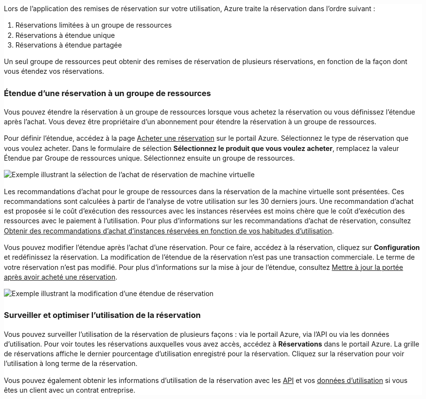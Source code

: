 Lors de l’application des remises de réservation sur votre utilisation, Azure traite la réservation dans l’ordre suivant :

1. Réservations limitées à un groupe de ressources
2. Réservations à étendue unique
3. Réservations à étendue partagée

Un seul groupe de ressources peut obtenir des remises de réservation de plusieurs réservations, en fonction de la façon dont vous étendez vos réservations.

### <a name="scope-a-reservation-to-a-resource-group"></a>Étendue d’une réservation à un groupe de ressources

Vous pouvez étendre la réservation à un groupe de ressources lorsque vous achetez la réservation ou vous définissez l’étendue après l’achat. Vous devez être propriétaire d’un abonnement pour étendre la réservation à un groupe de ressources.

Pour définir l’étendue, accédez à la page [Acheter une réservation](https://ms.portal.azure.com/#blade/Microsoft\_Azure\_Reservations/CreateBlade/referrer/Browse\_AddCommand) sur le portail Azure. Sélectionnez le type de réservation que vous voulez acheter. Dans le formulaire de sélection **Sélectionnez le produit que vous voulez acheter**, remplacez la valeur Étendue par Groupe de ressources unique. Sélectionnez ensuite un groupe de ressources.

![Exemple illustrant la sélection de l’achat de réservation de machine virtuelle](./media/billing-save-compute-costs-reservations/select-product-to-purchase.png)

Les recommandations d’achat pour le groupe de ressources dans la réservation de la machine virtuelle sont présentées. Ces recommandations sont calculées à partir de l’analyse de votre utilisation sur les 30 derniers jours. Une recommandation d’achat est proposée si le coût d’exécution des ressources avec les instances réservées est moins chère que le coût d’exécution des ressources avec le paiement à l’utilisation. Pour plus d’informations sur les recommandations d’achat de réservation, consultez [Obtenir des recommandations d’achat d’instances réservées en fonction de vos habitudes d’utilisation](https://azure.microsoft.com/blog/get-usage-based-reserved-instance-recommendations).

Vous pouvez modifier l’étendue après l’achat d’une réservation. Pour ce faire, accédez à la réservation, cliquez sur **Configuration** et redéfinissez la réservation. La modification de l’étendue de la réservation n’est pas une transaction commerciale. Le terme de votre réservation n’est pas modifié. Pour plus d’informations sur la mise à jour de l’étendue, consultez [Mettre à jour la portée après avoir acheté une réservation](billing-manage-reserved-vm-instance.md#change-the-reservation-scope).

![Exemple illustrant la modification d’une étendue de réservation](./media/billing-save-compute-costs-reservations/rescope-reservation-resource-group.png)

### <a name="monitor-and-optimize-reservation-usage"></a>Surveiller et optimiser l’utilisation de la réservation

Vous pouvez surveiller l’utilisation de la réservation de plusieurs façons : via le portail Azure, via l’API ou via les données d’utilisation. Pour voir toutes les réservations auxquelles vous avez accès, accédez à **Réservations** dans le portail Azure. La grille de réservations affiche le dernier pourcentage d’utilisation enregistré pour la réservation. Cliquez sur la réservation pour voir l’utilisation à long terme de la réservation.

Vous pouvez également obtenir les informations d’utilisation de la réservation avec les [API](billing-reservation-apis.md#see-reservation-usage) et vos [données d’utilisation](billing-understand-reserved-instance-usage-ea.md#common-cost-and-usage-tasks) si vous êtes un client avec un contrat entreprise.
